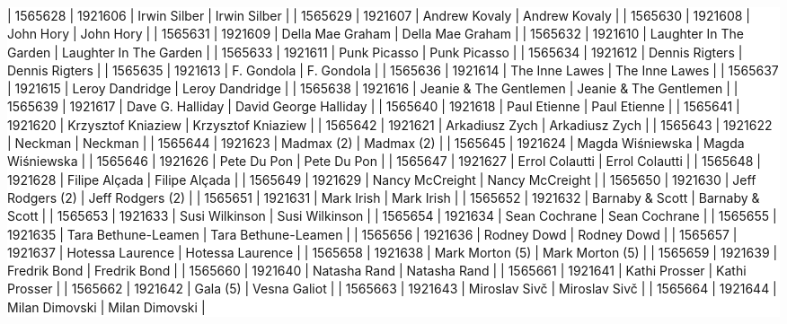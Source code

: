 | 1565628 | 1921606 | Irwin Silber | Irwin Silber |
| 1565629 | 1921607 | Andrew Kovaly | Andrew Kovaly |
| 1565630 | 1921608 | John Hory | John Hory |
| 1565631 | 1921609 | Della Mae Graham | Della Mae Graham |
| 1565632 | 1921610 | Laughter In The Garden | Laughter In The Garden |
| 1565633 | 1921611 | Punk Picasso | Punk Picasso |
| 1565634 | 1921612 | Dennis Rigters | Dennis Rigters |
| 1565635 | 1921613 | F. Gondola | F. Gondola |
| 1565636 | 1921614 | The Inne Lawes | The Inne Lawes |
| 1565637 | 1921615 | Leroy Dandridge | Leroy Dandridge |
| 1565638 | 1921616 | Jeanie & The Gentlemen | Jeanie & The Gentlemen |
| 1565639 | 1921617 | Dave G. Halliday | David George Halliday |
| 1565640 | 1921618 | Paul Etienne | Paul Etienne |
| 1565641 | 1921620 | Krzysztof Kniaziew | Krzysztof Kniaziew |
| 1565642 | 1921621 | Arkadiusz Zych | Arkadiusz Zych |
| 1565643 | 1921622 | Neckman | Neckman |
| 1565644 | 1921623 | Madmax (2) | Madmax (2) |
| 1565645 | 1921624 | Magda Wiśniewska | Magda Wiśniewska |
| 1565646 | 1921626 | Pete Du Pon | Pete Du Pon |
| 1565647 | 1921627 | Errol Colautti | Errol Colautti |
| 1565648 | 1921628 | Filipe Alçada | Filipe Alçada |
| 1565649 | 1921629 | Nancy McCreight | Nancy McCreight |
| 1565650 | 1921630 | Jeff Rodgers (2) | Jeff Rodgers (2) |
| 1565651 | 1921631 | Mark Irish | Mark Irish |
| 1565652 | 1921632 | Barnaby & Scott | Barnaby & Scott |
| 1565653 | 1921633 | Susi Wilkinson | Susi Wilkinson |
| 1565654 | 1921634 | Sean Cochrane | Sean Cochrane |
| 1565655 | 1921635 | Tara Bethune-Leamen | Tara Bethune-Leamen |
| 1565656 | 1921636 | Rodney Dowd | Rodney Dowd |
| 1565657 | 1921637 | Hotessa Laurence | Hotessa Laurence |
| 1565658 | 1921638 | Mark Morton (5) | Mark Morton (5) |
| 1565659 | 1921639 | Fredrik Bond | Fredrik Bond |
| 1565660 | 1921640 | Natasha Rand | Natasha Rand |
| 1565661 | 1921641 | Kathi Prosser | Kathi Prosser |
| 1565662 | 1921642 | Gala (5) | Vesna Galiot |
| 1565663 | 1921643 | Miroslav Sivč | Miroslav Sivč |
| 1565664 | 1921644 | Milan Dimovski | Milan Dimovski |